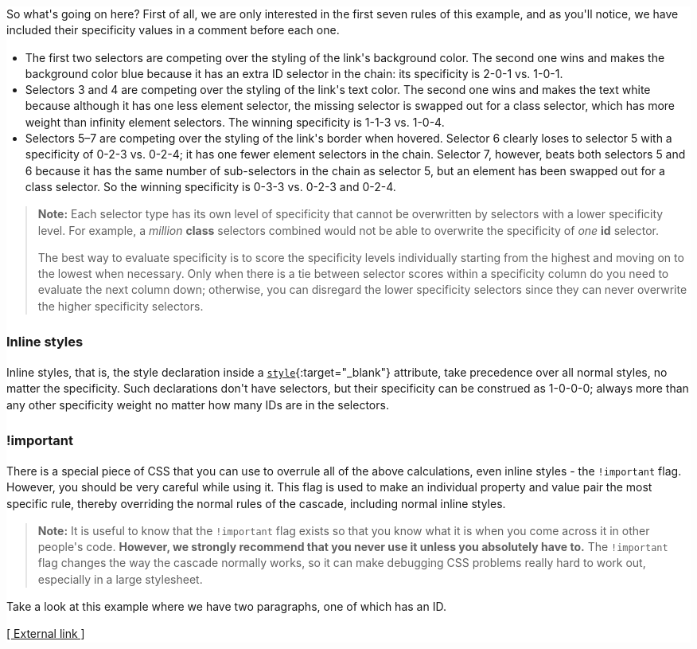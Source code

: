 So what's going on here? First of all, we are only interested in the first seven rules of this example, and as you'll notice, we have included their specificity values in a comment before each one.

- The first two selectors are competing over the styling of the link's background color. The second one wins and makes the background color blue because it has an extra ID selector in the chain: its specificity is 2-0-1 vs. 1-0-1.
- Selectors 3 and 4 are competing over the styling of the link's text color. The second one wins and makes the text white because although it has one less element selector, the missing selector is swapped out for a class selector, which has more weight than infinity element selectors. The winning specificity is 1-1-3 vs. 1-0-4.
- Selectors 5–7 are competing over the styling of the link's border when hovered. Selector 6 clearly loses to selector 5 with a specificity of 0-2-3 vs. 0-2-4; it has one fewer element selectors in the chain. Selector 7, however, beats both selectors 5 and 6 because it has the same number of sub-selectors in the chain as selector 5, but an element has been swapped out for a class selector. So the winning specificity is 0-3-3 vs. 0-2-3 and 0-2-4.

> **Note:** Each selector type has its own level of specificity that cannot be overwritten by selectors with a lower specificity level. For example, a _million_ **class** selectors combined would not be able to overwrite the specificity of _one_ **id** selector.
>
> The best way to evaluate specificity is to score the specificity levels individually starting from the highest and moving on to the lowest when necessary. Only when there is a tie between selector scores within a specificity column do you need to evaluate the next column down; otherwise, you can disregard the lower specificity selectors since they can never overwrite the higher specificity selectors.

### Inline styles

Inline styles, that is, the style declaration inside a [`style`](https://developer.mozilla.org/en-US/docs/Web/HTML/Global_attributes#style){:target="_blank"} attribute, take precedence over all normal styles, no matter the specificity. Such declarations don't have selectors, but their specificity can be construed as 1-0-0-0; always more than any other specificity weight no matter how many IDs are in the selectors.

### !important

There is a special piece of CSS that you can use to overrule all of the above calculations, even inline styles - the `!important` flag. However, you should be very careful while using it. This flag is used to make an individual property and value pair the most specific rule, thereby overriding the normal rules of the cascade, including normal inline styles.

> **Note:** It is useful to know that the `!important` flag exists so that you know what it is when you come across it in other people's code. **However, we strongly recommend that you never use it unless you absolutely have to.** The `!important` flag changes the way the cascade normally works, so it can make debugging CSS problems really hard to work out, especially in a large stylesheet.

Take a look at this example where we have two paragraphs, one of which has an ID.

<iframe 
            class="EmbedGHLiveSample" 
            loading="lazy"
            src="https://in-tech-gration.github.io/css-examples/learn/cascade/important.html" 
            width="100%" 
            height="800"></iframe>
<p>
  <a href="https://in-tech-gration.github.io/css-examples/learn/cascade/important.html" target="_blank">
    [ External link ]
  </a>
</p>
